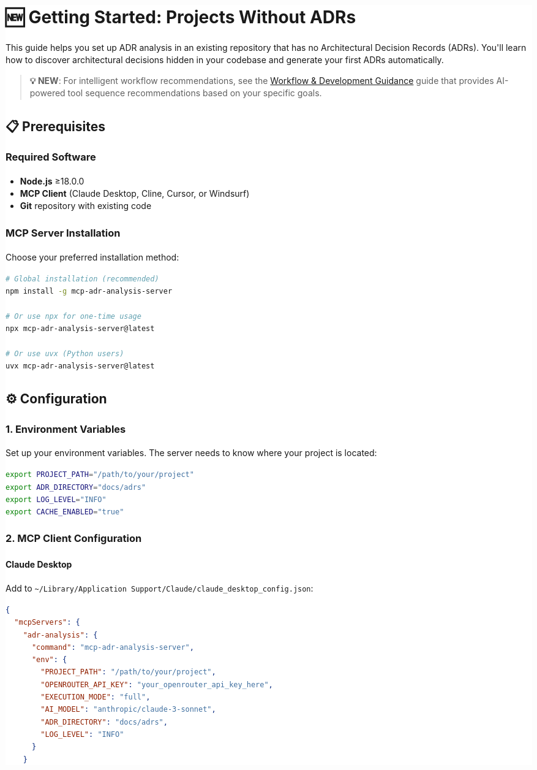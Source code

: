 # 🆕 Getting Started: Projects Without ADRs

This guide helps you set up ADR analysis in an existing repository that has no Architectural Decision Records (ADRs). You'll learn how to discover architectural decisions hidden in your codebase and generate your first ADRs automatically.

> **💡 NEW**: For intelligent workflow recommendations, see the [Workflow & Development Guidance](getting-started-workflow-guidance.md) guide that provides AI-powered tool sequence recommendations based on your specific goals.

## 📋 Prerequisites

### Required Software
- **Node.js** ≥18.0.0
- **MCP Client** (Claude Desktop, Cline, Cursor, or Windsurf)
- **Git** repository with existing code

### MCP Server Installation

Choose your preferred installation method:

```bash
# Global installation (recommended)
npm install -g mcp-adr-analysis-server

# Or use npx for one-time usage
npx mcp-adr-analysis-server@latest

# Or use uvx (Python users)
uvx mcp-adr-analysis-server@latest
```

## ⚙️ Configuration

### 1. Environment Variables

Set up your environment variables. The server needs to know where your project is located:

```bash
export PROJECT_PATH="/path/to/your/project"
export ADR_DIRECTORY="docs/adrs"
export LOG_LEVEL="INFO"
export CACHE_ENABLED="true"
```

### 2. MCP Client Configuration

#### Claude Desktop
Add to `~/Library/Application Support/Claude/claude_desktop_config.json`:

```json
{
  "mcpServers": {
    "adr-analysis": {
      "command": "mcp-adr-analysis-server",
      "env": {
        "PROJECT_PATH": "/path/to/your/project",
        "OPENROUTER_API_KEY": "your_openrouter_api_key_here",
        "EXECUTION_MODE": "full",
        "AI_MODEL": "anthropic/claude-3-sonnet",
        "ADR_DIRECTORY": "docs/adrs",
        "LOG_LEVEL": "INFO"
      }
    }
```